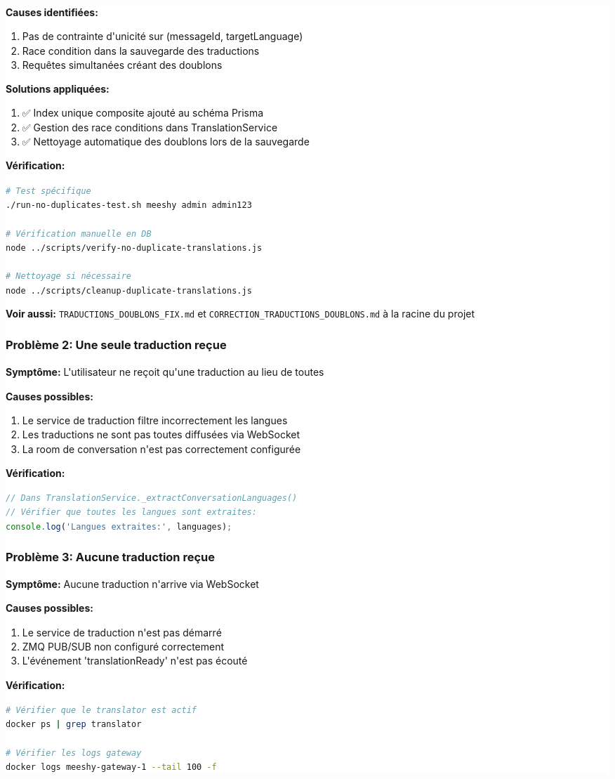**Causes identifiées:**
1. Pas de contrainte d'unicité sur (messageId, targetLanguage)
2. Race condition dans la sauvegarde des traductions
3. Requêtes simultanées créant des doublons

**Solutions appliquées:**
1. ✅ Index unique composite ajouté au schéma Prisma
2. ✅ Gestion des race conditions dans TranslationService
3. ✅ Nettoyage automatique des doublons lors de la sauvegarde

**Vérification:**
```bash
# Test spécifique
./run-no-duplicates-test.sh meeshy admin admin123

# Vérification manuelle en DB
node ../scripts/verify-no-duplicate-translations.js

# Nettoyage si nécessaire
node ../scripts/cleanup-duplicate-translations.js
```

**Voir aussi:** `TRADUCTIONS_DOUBLONS_FIX.md` et `CORRECTION_TRADUCTIONS_DOUBLONS.md` à la racine du projet

### Problème 2: Une seule traduction reçue
**Symptôme:** L'utilisateur ne reçoit qu'une traduction au lieu de toutes

**Causes possibles:**
1. Le service de traduction filtre incorrectement les langues
2. Les traductions ne sont pas toutes diffusées via WebSocket
3. La room de conversation n'est pas correctement configurée

**Vérification:**
```typescript
// Dans TranslationService._extractConversationLanguages()
// Vérifier que toutes les langues sont extraites:
console.log('Langues extraites:', languages);
```

### Problème 3: Aucune traduction reçue
**Symptôme:** Aucune traduction n'arrive via WebSocket

**Causes possibles:**
1. Le service de traduction n'est pas démarré
2. ZMQ PUB/SUB non configuré correctement
3. L'événement 'translationReady' n'est pas écouté

**Vérification:**
```bash
# Vérifier que le translator est actif
docker ps | grep translator

# Vérifier les logs gateway
docker logs meeshy-gateway-1 --tail 100 -f
```
